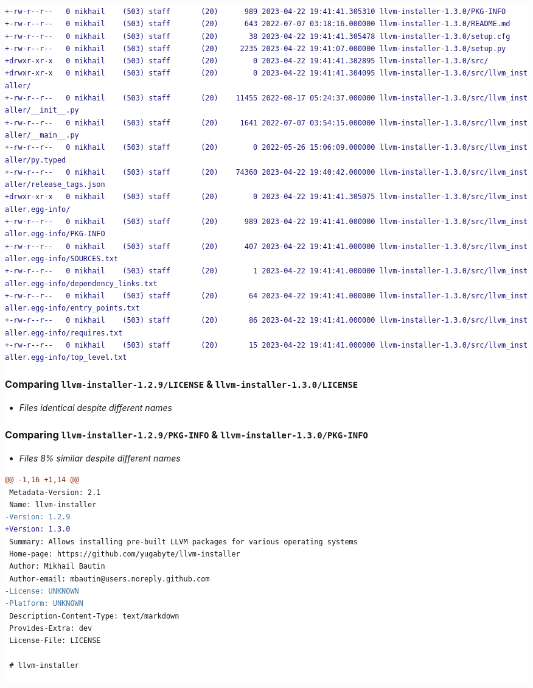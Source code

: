 ```diff
+-rw-r--r--   0 mikhail    (503) staff       (20)      989 2023-04-22 19:41:41.305310 llvm-installer-1.3.0/PKG-INFO
+-rw-r--r--   0 mikhail    (503) staff       (20)      643 2022-07-07 03:18:16.000000 llvm-installer-1.3.0/README.md
+-rw-r--r--   0 mikhail    (503) staff       (20)       38 2023-04-22 19:41:41.305478 llvm-installer-1.3.0/setup.cfg
+-rw-r--r--   0 mikhail    (503) staff       (20)     2235 2023-04-22 19:41:07.000000 llvm-installer-1.3.0/setup.py
+drwxr-xr-x   0 mikhail    (503) staff       (20)        0 2023-04-22 19:41:41.302895 llvm-installer-1.3.0/src/
+drwxr-xr-x   0 mikhail    (503) staff       (20)        0 2023-04-22 19:41:41.304095 llvm-installer-1.3.0/src/llvm_installer/
+-rw-r--r--   0 mikhail    (503) staff       (20)    11455 2022-08-17 05:24:37.000000 llvm-installer-1.3.0/src/llvm_installer/__init__.py
+-rw-r--r--   0 mikhail    (503) staff       (20)     1641 2022-07-07 03:54:15.000000 llvm-installer-1.3.0/src/llvm_installer/__main__.py
+-rw-r--r--   0 mikhail    (503) staff       (20)        0 2022-05-26 15:06:09.000000 llvm-installer-1.3.0/src/llvm_installer/py.typed
+-rw-r--r--   0 mikhail    (503) staff       (20)    74360 2023-04-22 19:40:42.000000 llvm-installer-1.3.0/src/llvm_installer/release_tags.json
+drwxr-xr-x   0 mikhail    (503) staff       (20)        0 2023-04-22 19:41:41.305075 llvm-installer-1.3.0/src/llvm_installer.egg-info/
+-rw-r--r--   0 mikhail    (503) staff       (20)      989 2023-04-22 19:41:41.000000 llvm-installer-1.3.0/src/llvm_installer.egg-info/PKG-INFO
+-rw-r--r--   0 mikhail    (503) staff       (20)      407 2023-04-22 19:41:41.000000 llvm-installer-1.3.0/src/llvm_installer.egg-info/SOURCES.txt
+-rw-r--r--   0 mikhail    (503) staff       (20)        1 2023-04-22 19:41:41.000000 llvm-installer-1.3.0/src/llvm_installer.egg-info/dependency_links.txt
+-rw-r--r--   0 mikhail    (503) staff       (20)       64 2023-04-22 19:41:41.000000 llvm-installer-1.3.0/src/llvm_installer.egg-info/entry_points.txt
+-rw-r--r--   0 mikhail    (503) staff       (20)       86 2023-04-22 19:41:41.000000 llvm-installer-1.3.0/src/llvm_installer.egg-info/requires.txt
+-rw-r--r--   0 mikhail    (503) staff       (20)       15 2023-04-22 19:41:41.000000 llvm-installer-1.3.0/src/llvm_installer.egg-info/top_level.txt
```

### Comparing `llvm-installer-1.2.9/LICENSE` & `llvm-installer-1.3.0/LICENSE`

 * *Files identical despite different names*

### Comparing `llvm-installer-1.2.9/PKG-INFO` & `llvm-installer-1.3.0/PKG-INFO`

 * *Files 8% similar despite different names*

```diff
@@ -1,16 +1,14 @@
 Metadata-Version: 2.1
 Name: llvm-installer
-Version: 1.2.9
+Version: 1.3.0
 Summary: Allows installing pre-built LLVM packages for various operating systems
 Home-page: https://github.com/yugabyte/llvm-installer
 Author: Mikhail Bautin
 Author-email: mbautin@users.noreply.github.com
-License: UNKNOWN
-Platform: UNKNOWN
 Description-Content-Type: text/markdown
 Provides-Extra: dev
 License-File: LICENSE
 
 # llvm-installer
 
```
